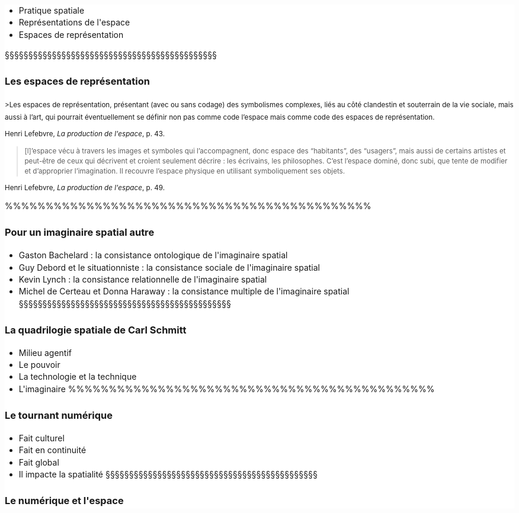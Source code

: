 - Pratique spatiale
- Représentations de l'espace
- Espaces de représentation

§§§§§§§§§§§§§§§§§§§§§§§§§§§§§§§§§§§§§§§§§§§§§


### Les espaces de représentation
<small>
>Les espaces de représentation, présentant (avec ou sans codage) des symbolismes complexes, liés au côté clandestin et souterrain de la vie sociale, mais aussi à l’art, qui pourrait éventuellement se définir non pas comme code l’espace mais comme code des espaces de représentation.

Henri Lefebvre, _La production de l'espace_, p. 43.





>[l]’espace vécu à travers les images et symboles qui l’accompagnent, donc espace des “habitants”, des “usagers”, mais aussi de certains artistes et peut-être de ceux qui décrivent et croient seulement décrire : les écrivains, les philosophes. C’est l’espace dominé, donc subi, que tente de modifier et d’approprier l’imagination. Il recouvre l’espace physique en utilisant symboliquement ses objets.

Henri Lefebvre, _La production de l'espace_, p. 49.



</small>
%%%%%%%%%%%%%%%%%%%%%%%%%%%%%%%%%%%%%%%%%%%%%

### Pour un imaginaire spatial autre

- Gaston Bachelard : la consistance ontologique de l'imaginaire spatial
- Guy Debord et le situationniste : la consistance sociale de l'imaginaire spatial
- Kevin Lynch : la consistance relationnelle de l'imaginaire spatial
- Michel de Certeau et Donna Haraway : la consistance multiple de l'imaginaire spatial
§§§§§§§§§§§§§§§§§§§§§§§§§§§§§§§§§§§§§§§§§§§§§

### La quadrilogie spatiale de Carl Schmitt

- Milieu agentif
- Le pouvoir
- La technologie et la technique
- L'imaginaire
%%%%%%%%%%%%%%%%%%%%%%%%%%%%%%%%%%%%%%%%%%%%%

### Le tournant numérique

- Fait culturel
- Fait en continuité
- Fait global
- Il impacte la spatialité
§§§§§§§§§§§§§§§§§§§§§§§§§§§§§§§§§§§§§§§§§§§§§

### Le numérique et l'espace
